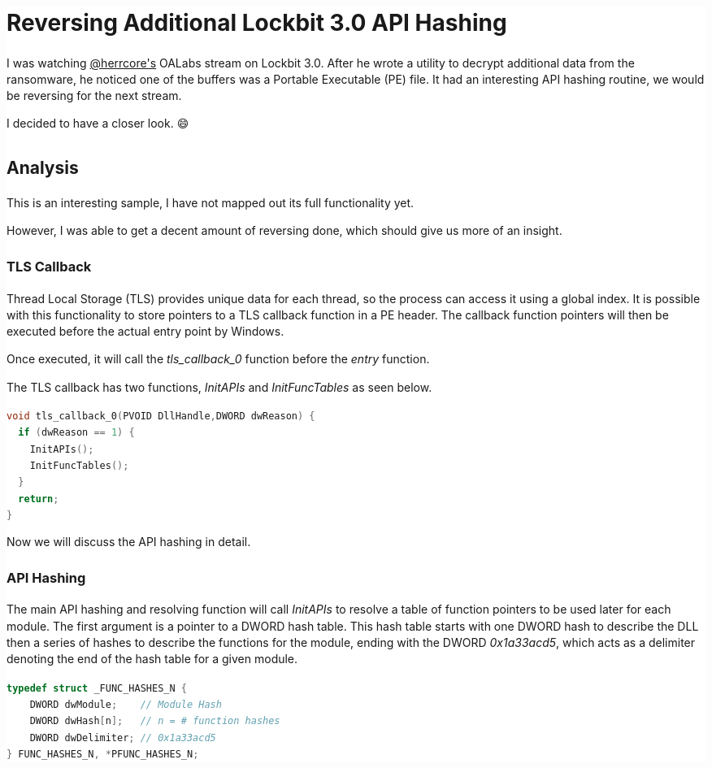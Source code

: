# Reversing Additional Lockbit 3.0 API Hashing


I was watching [@herrcore's](https://twitter.com/herrcore) OALabs stream on Lockbit 3.0. After he wrote a utility to decrypt additional data from the ransomware, he noticed one of the buffers was a Portable Executable (PE) file. It had an interesting API hashing routine, we would be reversing for the next stream.

I decided to have a closer look. 😄

## Analysis

This is an interesting sample, I have not mapped out its full functionality yet.

However, I was able to get a decent amount of reversing done, which should give us more of an insight.

### TLS Callback

Thread Local Storage (TLS) provides unique data for each thread, so the process can access it using a global index. It is possible with this functionality to store pointers to a TLS callback function in a PE header. The callback function pointers will then be executed before the actual entry point by Windows.

Once executed, it will call the *tls_callback_0* function before the *entry* function.

The TLS callback has two functions, *InitAPIs* and *InitFuncTables* as seen below.

```cpp
void tls_callback_0(PVOID DllHandle,DWORD dwReason) {
  if (dwReason == 1) {
    InitAPIs();
    InitFuncTables();
  }
  return;
}
```

Now we will discuss the API hashing in detail.

### API Hashing

The main API hashing and resolving function will call *InitAPIs* to resolve a table of function pointers to be used later for each module. The first argument is a pointer to a DWORD hash table. This hash table starts with one DWORD hash to describe the DLL then a series of hashes to describe the functions for the module, ending with the DWORD *0x1a33acd5*, which acts as a delimiter denoting the end of the hash table for a given module.

```cpp
typedef struct _FUNC_HASHES_N {
	DWORD dwModule;    // Module Hash
	DWORD dwHash[n];   // n = # function hashes
	DWORD dwDelimiter; // 0x1a33acd5
} FUNC_HASHES_N, *PFUNC_HASHES_N;
```
